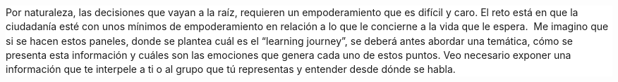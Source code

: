 Por naturaleza, las decisiones que vayan a la raíz, requieren un empoderamiento que es difícil y caro. El reto está en que la ciudadanía esté con unos mínimos de empoderamiento en relación a lo que le concierne a la vida que le espera.  Me imagino que si se hacen estos paneles, donde se plantea cuál es el “learning journey”, se deberá antes abordar una temática, cómo se presenta esta información y cuáles son las emociones que genera cada uno de estos puntos. Veo necesario exponer una información que te interpele a ti o al grupo que tú representas y entender desde dónde se habla.